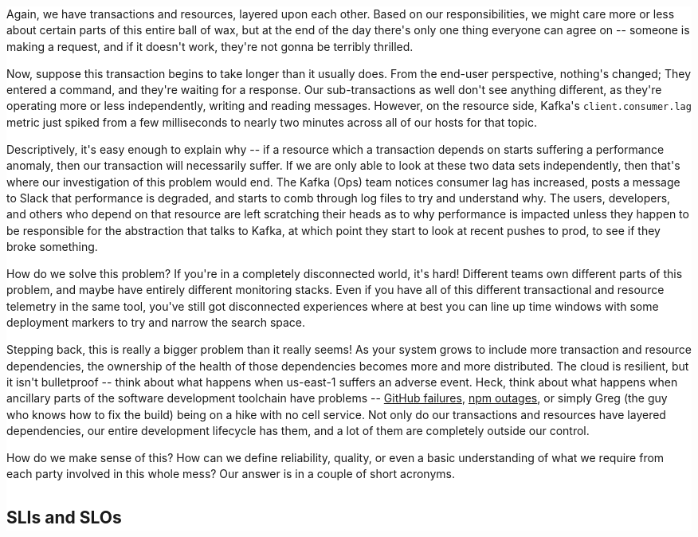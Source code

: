 Again, we have transactions and resources, layered upon each other. Based on our
responsibilities, we might care more or less about certain parts of this entire
ball of wax, but at the end of the day there's only one thing everyone can agree
on -- someone is making a request, and if it doesn't work, they're not gonna be
terribly thrilled.

Now, suppose this transaction begins to take longer than it usually does. From
the end-user perspective, nothing's changed; They entered a command, and they're
waiting for a response. Our sub-transactions as well don't see anything
different, as they're operating more or less independently, writing and reading
messages. However, on the resource side, Kafka's `client.consumer.lag` metric
just spiked from a few milliseconds to nearly two minutes across all of our
hosts for that topic.

Descriptively, it's easy enough to explain why -- if a resource which a
transaction depends on starts suffering a performance anomaly, then our
transaction will necessarily suffer. If we are only able to look at these two
data sets independently, then that's where our investigation of this problem
would end. The Kafka (Ops) team notices consumer lag has increased, posts a
message to Slack that performance is degraded, and starts to comb through
log files to try and understand why. The users, developers, and others who
depend on that resource are left scratching their heads as to why performance
is impacted unless they happen to be responsible for the abstraction that talks
to Kafka, at which point they start to look at recent pushes to prod, to see if
they broke something.

How do we solve this problem? If you're in a completely disconnected world, it's
hard! Different teams own different parts of this problem, and maybe have
entirely different monitoring stacks. Even if you have all of this different
transactional and resource telemetry in the same tool, you've still got
disconnected experiences where at best you can line up time windows with some
deployment markers to try and narrow the search space.

Stepping back, this is really a bigger problem than it really seems! As your
system grows to include more transaction and resource dependencies, the
ownership of the health of those dependencies becomes more and more
distributed.  The cloud is resilient, but it isn't bulletproof -- think about
what happens when us-east-1 suffers an adverse event. Heck, think about what
happens when ancillary parts of the software development toolchain have
problems -- [GitHub
failures](https://www.theverge.com/2021/11/27/22805076/github-down-outage-service-issues),
[npm
outages](https://www.reddit.com/r/javascript/comments/q3dk0p/major_npm_outage/),
or simply Greg (the guy who knows how to fix the build) being on a hike with no
cell service. Not only do our transactions and resources have layered
dependencies, our entire development lifecycle has them, and a lot of them are
completely outside our control.

How do we make sense of this? How can we define reliability, quality, or even a
basic understanding of what we require from each party involved in this whole
mess? Our answer is in a couple of short acronyms.

## SLIs and SLOs
